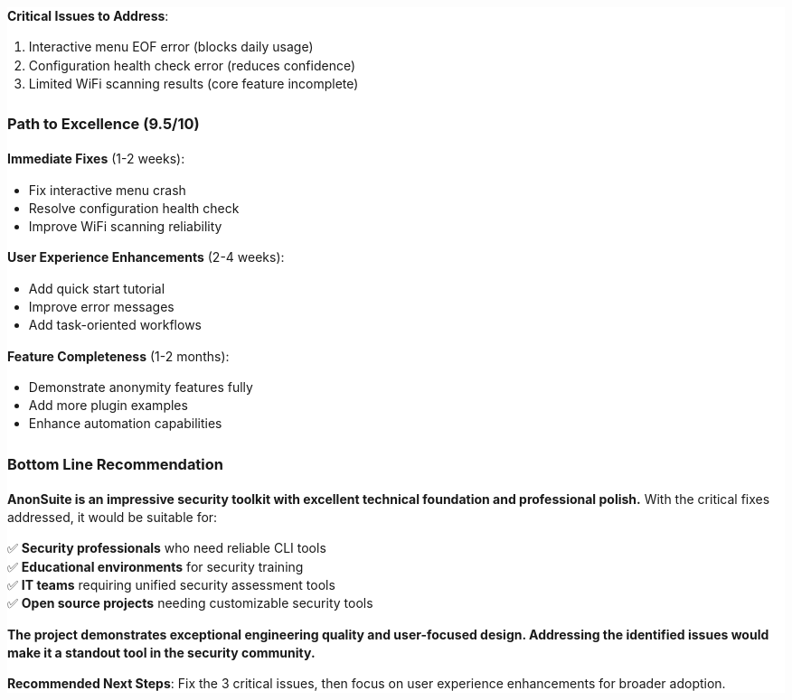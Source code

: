 **Critical Issues to Address**:
1. Interactive menu EOF error (blocks daily usage)
2. Configuration health check error (reduces confidence)
3. Limited WiFi scanning results (core feature incomplete)

### Path to Excellence (9.5/10)
**Immediate Fixes** (1-2 weeks):
- Fix interactive menu crash
- Resolve configuration health check
- Improve WiFi scanning reliability

**User Experience Enhancements** (2-4 weeks):
- Add quick start tutorial
- Improve error messages
- Add task-oriented workflows

**Feature Completeness** (1-2 months):
- Demonstrate anonymity features fully
- Add more plugin examples
- Enhance automation capabilities

### Bottom Line Recommendation

**AnonSuite is an impressive security toolkit with excellent technical foundation and professional polish.** With the critical fixes addressed, it would be suitable for:

✅ **Security professionals** who need reliable CLI tools  
✅ **Educational environments** for security training  
✅ **IT teams** requiring unified security assessment tools  
✅ **Open source projects** needing customizable security tools  

**The project demonstrates exceptional engineering quality and user-focused design. Addressing the identified issues would make it a standout tool in the security community.**

**Recommended Next Steps**: Fix the 3 critical issues, then focus on user experience enhancements for broader adoption.
